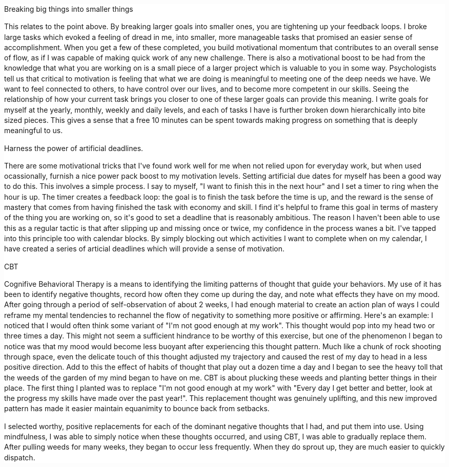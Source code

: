 Breaking big things into smaller things

This relates to the point above. By breaking larger goals into smaller ones, you are tightening up your feedback loops. I broke large tasks which evoked a feeling of dread in me, into smaller, more manageable tasks that promised an easier sense of accomplishment. When you get a few of these completed, you build motivational momentum that contributes to an overall sense of flow, as if I was capable of making quick work of any new challenge. There is also a motivational boost to be had from the knowledge that what you are working on is a small piece of a larger project which is valuable to you in some way. Psychologists tell us that critical to motivation is feeling that what we are doing is meaningful to meeting one of the deep needs we have. We want to feel connected to others, to have control over our lives, and to become more competent in our skills. Seeing the relationship of how your current task brings you closer to one of these larger goals can provide this meaning. I write goals for myself at the yearly, monthly, weekly and daily levels, and each of tasks I have is further broken down hierarchically into bite sized pieces. This gives a sense that a free 10 minutes can be spent towards making progress on something that is deeply meaningful to us.

Harness the power of artificial deadlines.

There are some motivational tricks that I've found work well for me when not relied upon for everyday work, but when used ocassionally, furnish a nice power pack boost to my motivation levels. Setting artificial due dates for myself has been a good way to do this. This involves a simple process. I say to myself, "I want to finish this in the next hour" and I set a timer to ring when the hour is up. The timer creates a feedback loop: the goal is to finish the task before the time is up, and the reward is the sense of mastery that comes from having finished the task with economy and skill. I find it's helpful to frame this goal in terms of mastery of the thing you are working on, so it's good to set a deadline that is reasonably ambitious. The reason I haven't been able to use this as a regular tactic is that after slipping up and missing once or twice, my confidence in the process wanes a bit. I've tapped into this principle too with calendar blocks. By simply blocking out which activities I want to complete when on my calendar, I have created a series of articial deadlines which will provide a sense of motivation.

CBT

Cognifive Behavioral Therapy is a means to identifying the limiting patterns of thought that guide your behaviors. My use of it has been to identify negative thoughts, record how often they come up during the day, and note what effects they have on my mood. After going through a period of self-observation of about 2 weeks, I had enough material to create an action plan of ways I could reframe my mental tendencies to rechannel the flow of negativity to something more positive or affirming. Here's an example: I noticed that I would often think some variant of "I'm not good enough at my work". This thought would pop into my head two or three times a day. This might not seem a sufficient hindrance to be worthy of this exercise, but one of the phenomenon I began to notice was that my mood would become less buoyant after experiencing this thought pattern. Much like a chunk of rock shooting through space, even the delicate touch of this thought adjusted my trajectory and caused the rest of my day to head in a less positive direction. Add to this the effect of habits of thought that play out a dozen time a day and I began to see the heavy toll that the weeds of the garden of my mind began to have on me. CBT is about plucking these weeds and planting better things in their place. The first thing I planted was to replace "I'm not good enough at my work" with "Every day I get better and better, look at the progress my skills have made over the past year!". This replacement thought was genuinely uplifting, and this new improved pattern has made it easier maintain equanimity to bounce back from setbacks.

I selected worthy, positive replacements for each of the dominant negative thoughts that I had, and put them into use. Using mindfulness, I was able to simply notice when these thoughts occurred, and using CBT, I was able to gradually replace them. After pulling weeds for many weeks, they began to occur less frequently. When they do sprout up, they are much easier to quickly dispatch.
